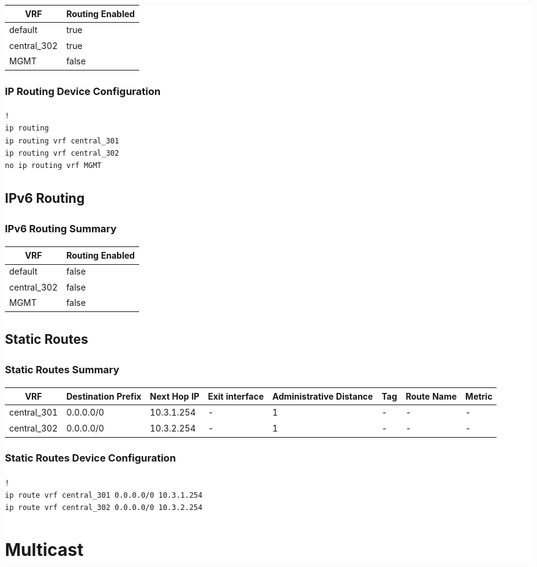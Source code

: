 | VRF | Routing Enabled |
| --- | --------------- |
| default | true|| central_301 | true |
| central_302 | true |
| MGMT | false |

### IP Routing Device Configuration

```eos
!
ip routing
ip routing vrf central_301
ip routing vrf central_302
no ip routing vrf MGMT
```
## IPv6 Routing

### IPv6 Routing Summary

| VRF | Routing Enabled |
| --- | --------------- |
| default | false || central_301 | false |
| central_302 | false |
| MGMT | false |


## Static Routes

### Static Routes Summary

| VRF | Destination Prefix | Next Hop IP             | Exit interface      | Administrative Distance       | Tag               | Route Name                    | Metric         |
| --- | ------------------ | ----------------------- | ------------------- | ----------------------------- | ----------------- | ----------------------------- | -------------- |
| central_301  | 0.0.0.0/0 |  10.3.1.254  |  -  |  1  |  -  |  -  |  - |
| central_302  | 0.0.0.0/0 |  10.3.2.254  |  -  |  1  |  -  |  -  |  - |

### Static Routes Device Configuration

```eos
!
ip route vrf central_301 0.0.0.0/0 10.3.1.254
ip route vrf central_302 0.0.0.0/0 10.3.2.254
```

# Multicast
